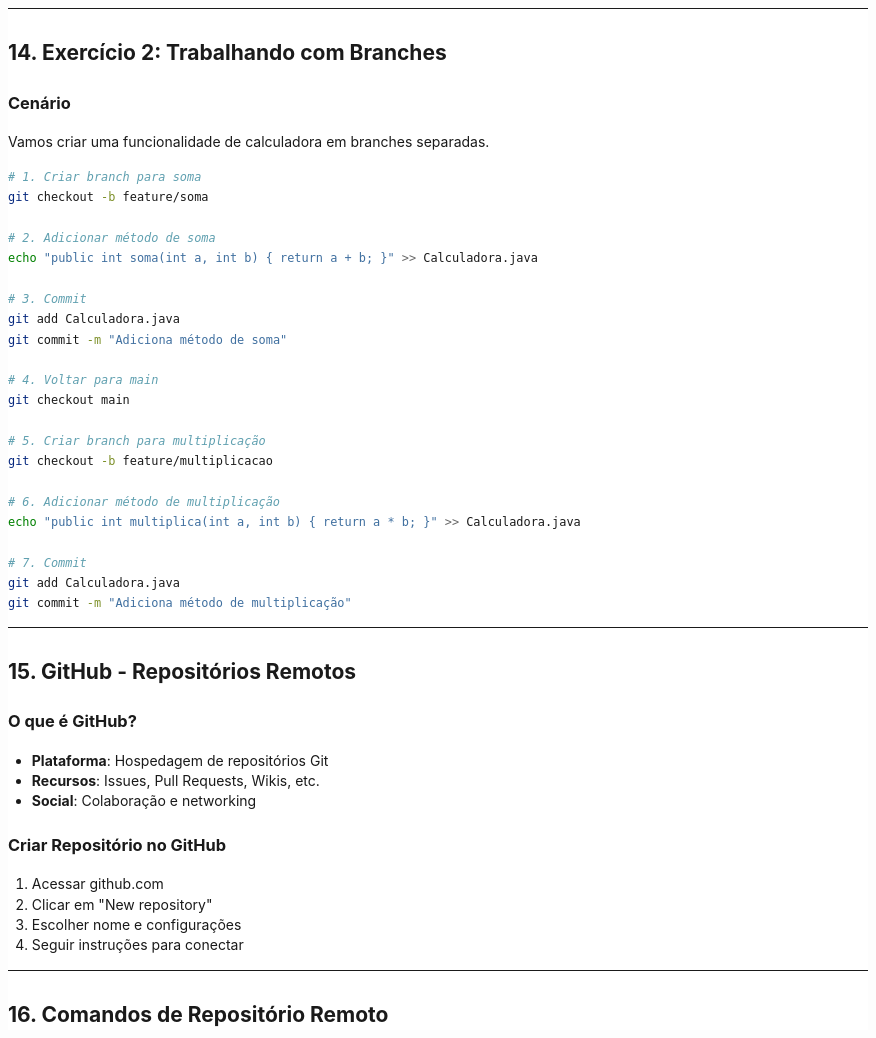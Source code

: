 
---

## 14. Exercício 2: Trabalhando com Branches

### Cenário
Vamos criar uma funcionalidade de calculadora em branches separadas.

```bash
# 1. Criar branch para soma
git checkout -b feature/soma

# 2. Adicionar método de soma
echo "public int soma(int a, int b) { return a + b; }" >> Calculadora.java

# 3. Commit
git add Calculadora.java
git commit -m "Adiciona método de soma"

# 4. Voltar para main
git checkout main

# 5. Criar branch para multiplicação
git checkout -b feature/multiplicacao

# 6. Adicionar método de multiplicação
echo "public int multiplica(int a, int b) { return a * b; }" >> Calculadora.java

# 7. Commit
git add Calculadora.java
git commit -m "Adiciona método de multiplicação"
```

---

## 15. GitHub - Repositórios Remotos

### O que é GitHub?
- **Plataforma**: Hospedagem de repositórios Git
- **Recursos**: Issues, Pull Requests, Wikis, etc.
- **Social**: Colaboração e networking

### Criar Repositório no GitHub
1. Acessar github.com
2. Clicar em "New repository"
3. Escolher nome e configurações
4. Seguir instruções para conectar

---

## 16. Comandos de Repositório Remoto

